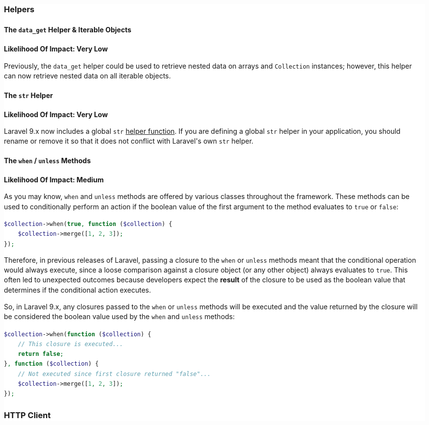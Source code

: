 ### Helpers

<a name="data-get-function"></a>
#### The `data_get` Helper & Iterable Objects

**Likelihood Of Impact: Very Low**

Previously, the `data_get` helper could be used to retrieve nested data on arrays and `Collection` instances; however, this helper can now retrieve nested data on all iterable objects.

<a name="str-function"></a>
#### The `str` Helper

**Likelihood Of Impact: Very Low**

Laravel 9.x now includes a global `str` [helper function](/docs/{{version}}/helpers#method-str). If you are defining a global `str` helper in your application, you should rename or remove it so that it does not conflict with Laravel's own `str` helper.

<a name="when-and-unless-methods"></a>
#### The `when` / `unless` Methods

**Likelihood Of Impact: Medium**

As you may know, `when` and `unless` methods are offered by various classes throughout the framework. These methods can be used to conditionally perform an action if the boolean value of the first argument to the method evaluates to `true` or `false`:

```php
$collection->when(true, function ($collection) {
    $collection->merge([1, 2, 3]);
});
```

Therefore, in previous releases of Laravel, passing a closure to the `when` or `unless` methods meant that the conditional operation would always execute, since a loose comparison against a closure object (or any other object) always evaluates to `true`. This often led to unexpected outcomes because developers expect the **result** of the closure to be used as the boolean value that determines if the conditional action executes.

So, in Laravel 9.x, any closures passed to the `when` or `unless` methods will be executed and the value returned by the closure will be considered the boolean value used by the `when` and `unless` methods:

```php
$collection->when(function ($collection) {
    // This closure is executed...
    return false;
}, function ($collection) {
    // Not executed since first closure returned "false"...
    $collection->merge([1, 2, 3]);
});
```

### HTTP Client
